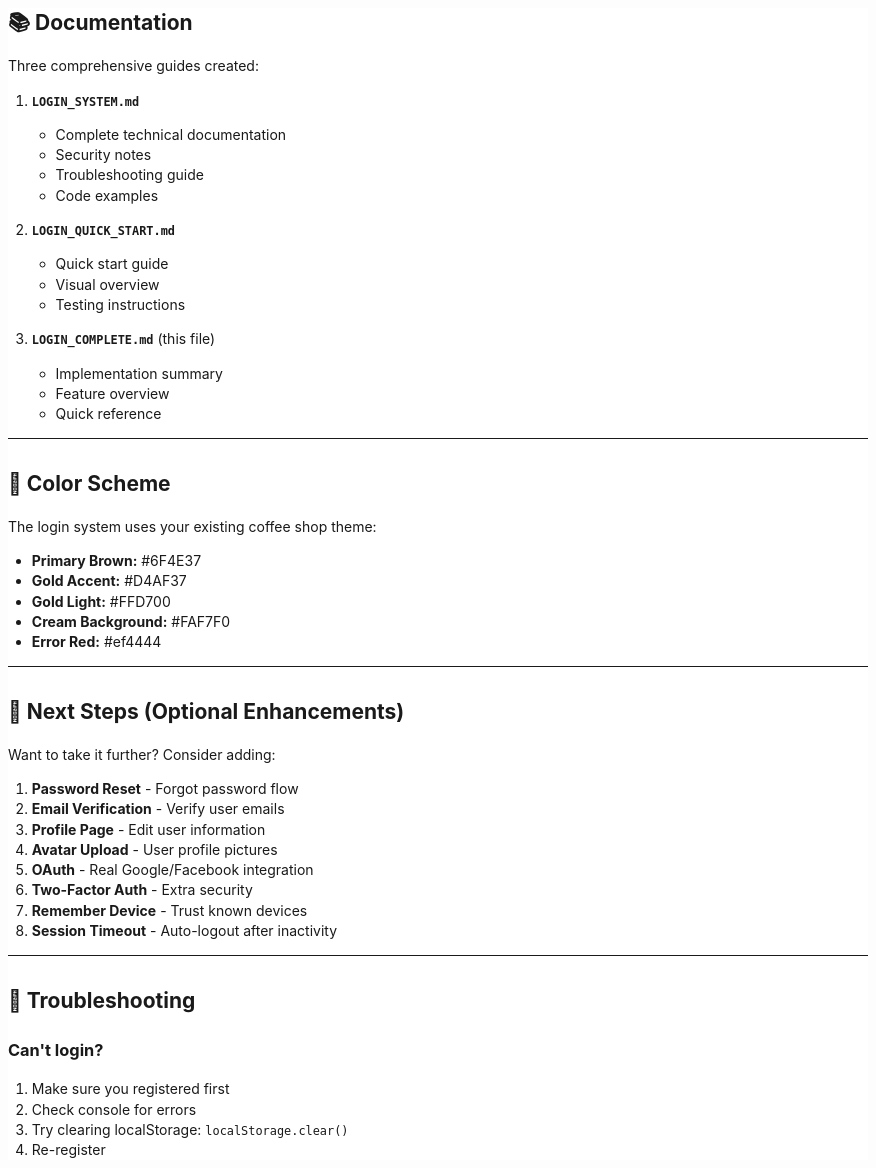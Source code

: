 
## 📚 Documentation

Three comprehensive guides created:

1. **`LOGIN_SYSTEM.md`**
   - Complete technical documentation
   - Security notes
   - Troubleshooting guide
   - Code examples

2. **`LOGIN_QUICK_START.md`**
   - Quick start guide
   - Visual overview
   - Testing instructions

3. **`LOGIN_COMPLETE.md`** (this file)
   - Implementation summary
   - Feature overview
   - Quick reference

---

## 🎨 Color Scheme

The login system uses your existing coffee shop theme:

- **Primary Brown:** #6F4E37
- **Gold Accent:** #D4AF37
- **Gold Light:** #FFD700
- **Cream Background:** #FAF7F0
- **Error Red:** #ef4444

---

## 🚀 Next Steps (Optional Enhancements)

Want to take it further? Consider adding:

1. **Password Reset** - Forgot password flow
2. **Email Verification** - Verify user emails
3. **Profile Page** - Edit user information
4. **Avatar Upload** - User profile pictures
5. **OAuth** - Real Google/Facebook integration
6. **Two-Factor Auth** - Extra security
7. **Remember Device** - Trust known devices
8. **Session Timeout** - Auto-logout after inactivity

---

## 🐛 Troubleshooting

### Can't login?
1. Make sure you registered first
2. Check console for errors
3. Try clearing localStorage: `localStorage.clear()`
4. Re-register
